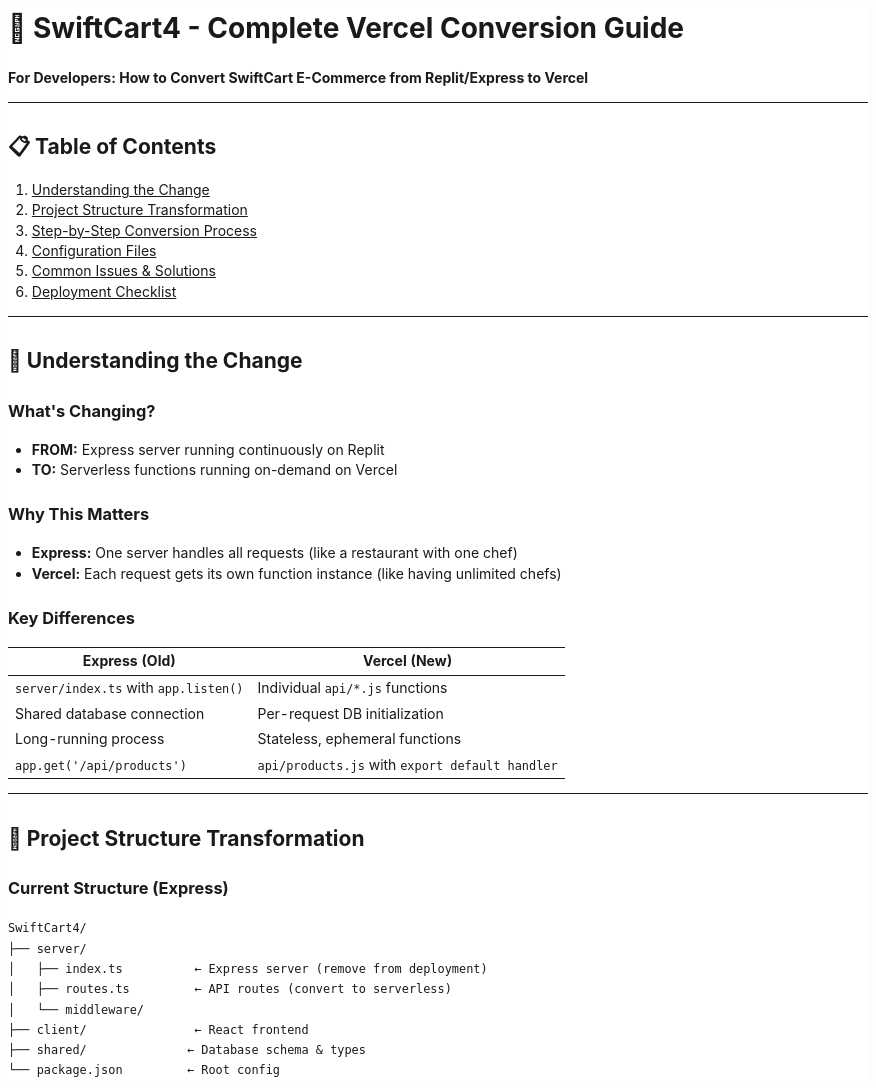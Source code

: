 # 🚀 SwiftCart4 - Complete Vercel Conversion Guide

**For Developers: How to Convert SwiftCart E-Commerce from Replit/Express to Vercel**

---

## 📋 Table of Contents
1. [Understanding the Change](#understanding-the-change)
2. [Project Structure Transformation](#project-structure-transformation)
3. [Step-by-Step Conversion Process](#step-by-step-conversion-process)
4. [Configuration Files](#configuration-files)
5. [Common Issues & Solutions](#common-issues--solutions)
6. [Deployment Checklist](#deployment-checklist)

---

## 🎯 Understanding the Change

### What's Changing?
- **FROM:** Express server running continuously on Replit
- **TO:** Serverless functions running on-demand on Vercel

### Why This Matters
- **Express:** One server handles all requests (like a restaurant with one chef)
- **Vercel:** Each request gets its own function instance (like having unlimited chefs)

### Key Differences

| Express (Old) | Vercel (New) |
|--------------|-------------|
| `server/index.ts` with `app.listen()` | Individual `api/*.js` functions |
| Shared database connection | Per-request DB initialization |
| Long-running process | Stateless, ephemeral functions |
| `app.get('/api/products')` | `api/products.js` with `export default handler` |

---

## 📁 Project Structure Transformation

### Current Structure (Express)
```
SwiftCart4/
├── server/
│   ├── index.ts          ← Express server (remove from deployment)
│   ├── routes.ts         ← API routes (convert to serverless)
│   └── middleware/
├── client/               ← React frontend
├── shared/              ← Database schema & types
└── package.json         ← Root config
```
